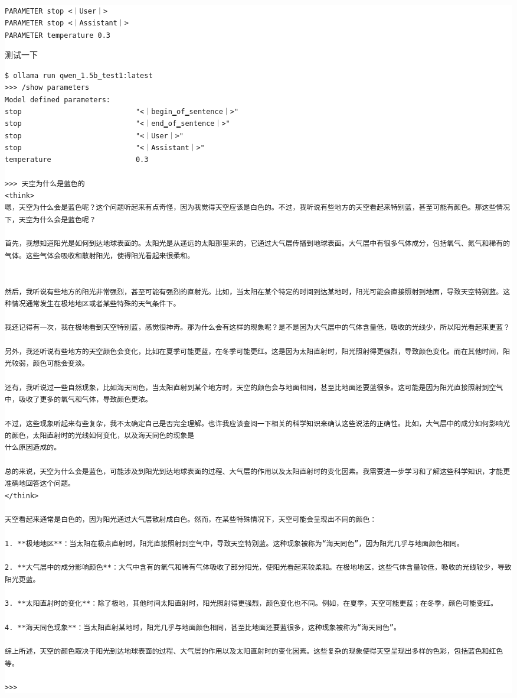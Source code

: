 ```  
PARAMETER stop <｜User｜>  
PARAMETER stop <｜Assistant｜>  
PARAMETER temperature 0.3  
```  
  
测试一下  
```  
$ ollama run qwen_1.5b_test1:latest  
>>> /show parameters  
Model defined parameters:  
stop                           "<｜begin▁of▁sentence｜>"  
stop                           "<｜end▁of▁sentence｜>"  
stop                           "<｜User｜>"  
stop                           "<｜Assistant｜>"  
temperature                    0.3  
  
>>> 天空为什么是蓝色的  
<think>  
嗯，天空为什么会是蓝色呢？这个问题听起来有点奇怪，因为我觉得天空应该是白色的。不过，我听说有些地方的天空看起来特别蓝，甚至可能有颜色。那这些情况下，天空为什么会是蓝色呢？  
  
首先，我想知道阳光是如何到达地球表面的。太阳光是从遥远的太阳那里来的，它通过大气层传播到地球表面。大气层中有很多气体成分，包括氧气、氮气和稀有的气体。这些气体会吸收和散射阳光，使得阳光看起来很柔和。  
  
  
然后，我听说有些地方的阳光非常强烈，甚至可能有强烈的直射光。比如，当太阳在某个特定的时间到达某地时，阳光可能会直接照射到地面，导致天空特别蓝。这种情况通常发生在极地地区或者某些特殊的天气条件下。  
  
我还记得有一次，我在极地看到天空特别蓝，感觉很神奇。那为什么会有这样的现象呢？是不是因为大气层中的气体含量低，吸收的光线少，所以阳光看起来更蓝？  
  
另外，我还听说有些地方的天空颜色会变化，比如在夏季可能更蓝，在冬季可能更红。这是因为太阳直射时，阳光照射得更强烈，导致颜色变化。而在其他时间，阳光较弱，颜色可能会变淡。  
  
还有，我听说过一些自然现象，比如海天同色，当太阳直射到某个地方时，天空的颜色会与地面相同，甚至比地面还要蓝很多。这可能是因为阳光直接照射到空气中，吸收了更多的氧气和气体，导致颜色更浓。  
  
不过，这些现象听起来有些复杂，我不太确定自己是否完全理解。也许我应该查阅一下相关的科学知识来确认这些说法的正确性。比如，大气层中的成分如何影响光的颜色，太阳直射时的光线如何变化，以及海天同色的现象是  
什么原因造成的。  
  
总的来说，天空为什么会是蓝色，可能涉及到阳光到达地球表面的过程、大气层的作用以及太阳直射时的变化因素。我需要进一步学习和了解这些科学知识，才能更准确地回答这个问题。  
</think>  
  
天空看起来通常是白色的，因为阳光通过大气层散射成白色。然而，在某些特殊情况下，天空可能会呈现出不同的颜色：  
  
1. **极地地区**：当太阳在极点直射时，阳光直接照射到空气中，导致天空特别蓝。这种现象被称为“海天同色”，因为阳光几乎与地面颜色相同。  
  
2. **大气层中的成分影响颜色**：大气中含有的氧气和稀有气体吸收了部分阳光，使阳光看起来较柔和。在极地地区，这些气体含量较低，吸收的光线较少，导致阳光更蓝。  
  
3. **太阳直射时的变化**：除了极地，其他时间太阳直射时，阳光照射得更强烈，颜色变化也不同。例如，在夏季，天空可能更蓝；在冬季，颜色可能变红。  
  
4. **海天同色现象**：当太阳直射某地时，阳光几乎与地面颜色相同，甚至比地面还要蓝很多，这种现象被称为“海天同色”。  
  
综上所述，天空的颜色取决于阳光到达地球表面的过程、大气层的作用以及太阳直射时的变化因素。这些复杂的现象使得天空呈现出多样的色彩，包括蓝色和红色等。  
  
>>>    
```  
     